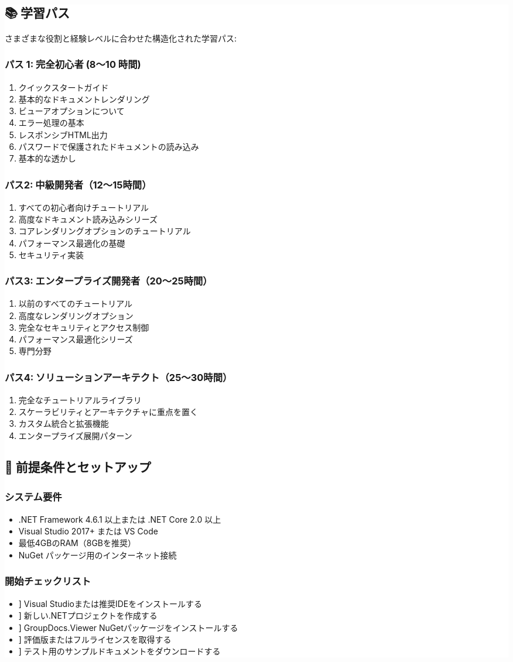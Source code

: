 

## 📚 学習パス

さまざまな役割と経験レベルに合わせた構造化された学習パス:

### **パス 1: 完全初心者 (8～10 時間)**
1. クイックスタートガイド
2. 基本的なドキュメントレンダリング
3. ビューアオプションについて
4. エラー処理の基本
5. レスポンシブHTML出力
6. パスワードで保護されたドキュメントの読み込み
7. 基本的な透かし

### **パス2: 中級開発者（12～15時間）**
1. すべての初心者向けチュートリアル
2. 高度なドキュメント読み込みシリーズ
3. コアレンダリングオプションのチュートリアル
4. パフォーマンス最適化の基礎
5. セキュリティ実装

### **パス3: エンタープライズ開発者（20～25時間）**
1. 以前のすべてのチュートリアル
2. 高度なレンダリングオプション
3. 完全なセキュリティとアクセス制御
4. パフォーマンス最適化シリーズ
5. 専門分野

### **パス4: ソリューションアーキテクト（25～30時間）**
1. 完全なチュートリアルライブラリ
2. スケーラビリティとアーキテクチャに重点を置く
3. カスタム統合と拡張機能
4. エンタープライズ展開パターン



## 🔧 前提条件とセットアップ

### **システム要件**
- .NET Framework 4.6.1 以上または .NET Core 2.0 以上
- Visual Studio 2017+ または VS Code
- 最低4GBのRAM（8GBを推奨）
- NuGet パッケージ用のインターネット接続

### **開始チェックリスト**
- ] Visual Studioまたは推奨IDEをインストールする
- ] 新しい.NETプロジェクトを作成する
- ] GroupDocs.Viewer NuGetパッケージをインストールする
- ] 評価版またはフルライセンスを取得する
- ] テスト用のサンプルドキュメントをダウンロードする
